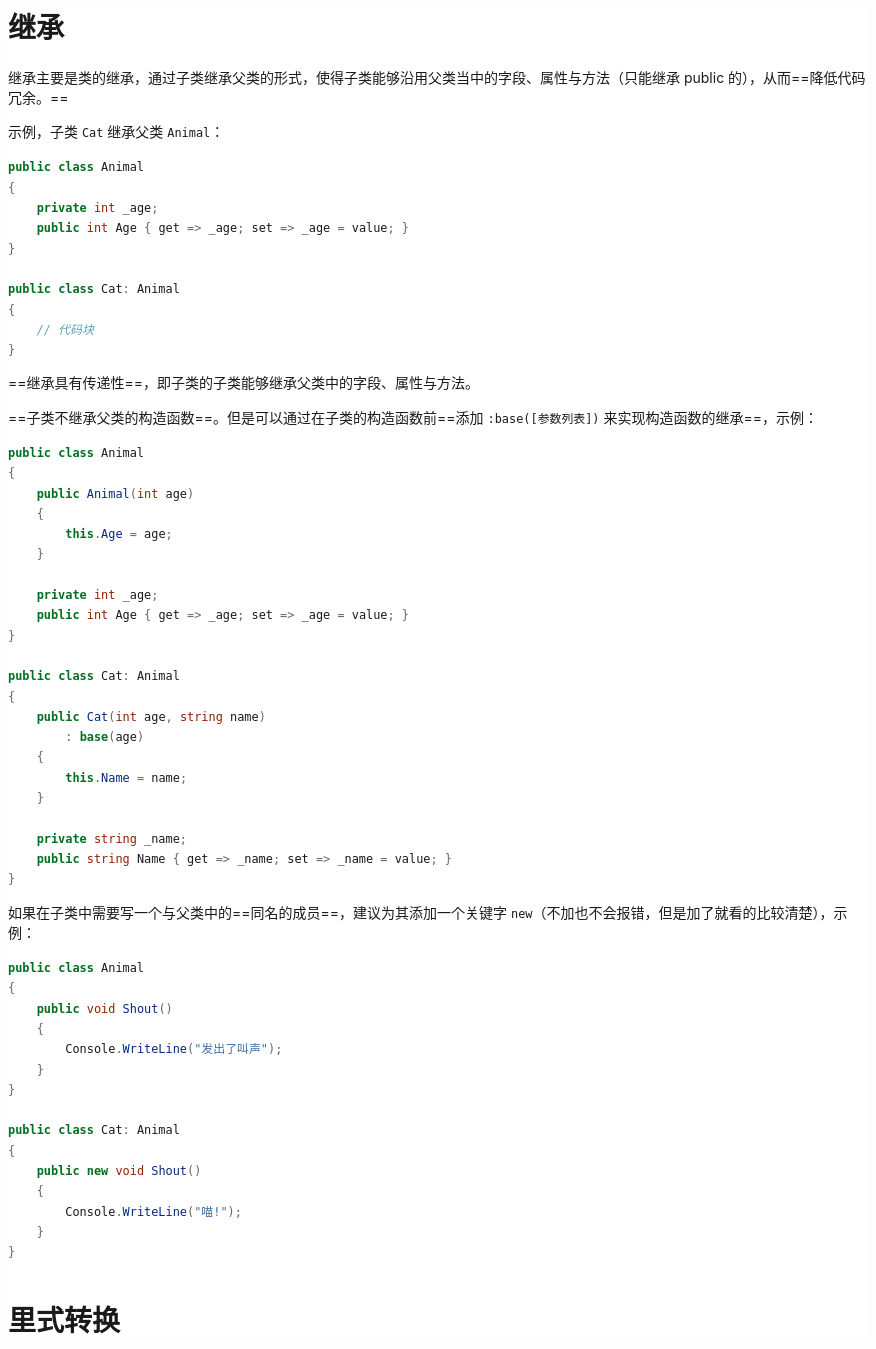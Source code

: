# 继承
继承主要是类的继承，通过子类继承父类的形式，使得子类能够沿用父类当中的字段、属性与方法（只能继承 public 的），从而==降低代码冗余。==

示例，子类 `Cat` 继承父类 `Animal`：
```csharp
public class Animal
{
	private int _age;
	public int Age { get => _age; set => _age = value; }
}

public class Cat: Animal
{
	// 代码块
}
```
==继承具有传递性==，即子类的子类能够继承父类中的字段、属性与方法。

==子类不继承父类的构造函数==。但是可以通过在子类的构造函数前==添加 `:base([参数列表])` 来实现构造函数的继承==，示例：

```csharp
public class Animal
{
	public Animal(int age)
	{
		this.Age = age;
	}

	private int _age;
	public int Age { get => _age; set => _age = value; }
}

public class Cat: Animal
{
	public Cat(int age, string name)
		: base(age)
	{
		this.Name = name;
	}
	
	private string _name;
	public string Name { get => _name; set => _name = value; }
}
```
如果在子类中需要写一个与父类中的==同名的成员==，建议为其添加一个关键字 `new`（不加也不会报错，但是加了就看的比较清楚），示例：
```csharp
public class Animal
{
	public void Shout()
	{
		Console.WriteLine("发出了叫声");
	}
}

public class Cat: Animal
{
	public new void Shout()
	{
		Console.WriteLine("喵!");
	}
}
```
# 里式转换